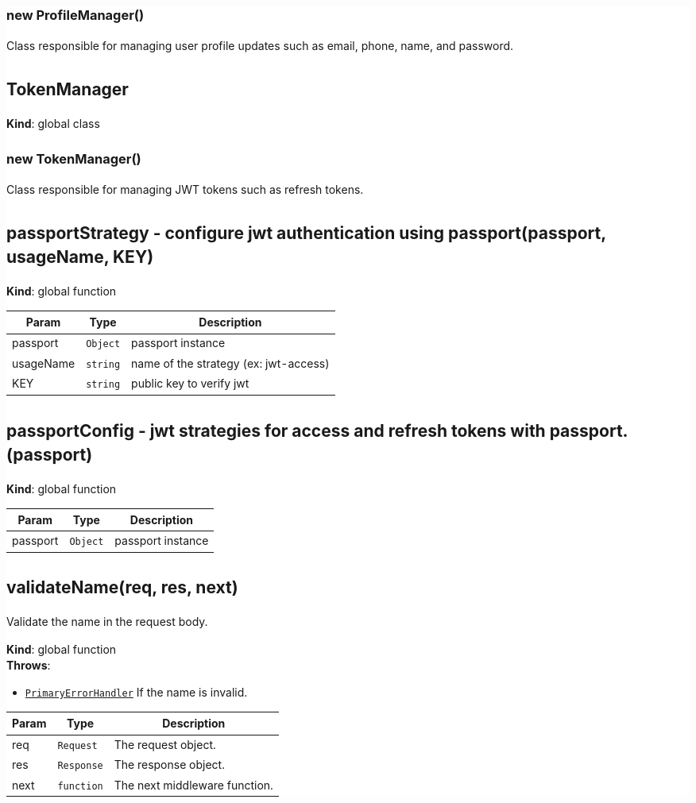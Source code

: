 ### new ProfileManager()
Class responsible for managing user profile updates such as email, phone, name, and password.

<a name="TokenManager"></a>

## TokenManager
**Kind**: global class  
<a name="new_TokenManager_new"></a>

### new TokenManager()
Class responsible for managing JWT tokens such as refresh tokens.

<a name="passportStrategy - configure jwt authentication using passport"></a>

## passportStrategy - configure jwt authentication using passport(passport, usageName, KEY)
**Kind**: global function  

| Param | Type | Description |
| --- | --- | --- |
| passport | <code>Object</code> | passport instance |
| usageName | <code>string</code> | name of the strategy (ex: jwt-access) |
| KEY | <code>string</code> | public key to verify jwt |

<a name="passportConfig - jwt strategies for access and refresh tokens with passport."></a>

## passportConfig - jwt strategies for access and refresh tokens with passport.(passport)
**Kind**: global function  

| Param | Type | Description |
| --- | --- | --- |
| passport | <code>Object</code> | passport instance |

<a name="validateName"></a>

## validateName(req, res, next)
Validate the name in the request body.

**Kind**: global function  
**Throws**:

- [<code>PrimaryErrorHandler</code>](#PrimaryErrorHandler) If the name is invalid.


| Param | Type | Description |
| --- | --- | --- |
| req | <code>Request</code> | The request object. |
| res | <code>Response</code> | The response object. |
| next | <code>function</code> | The next middleware function. |
